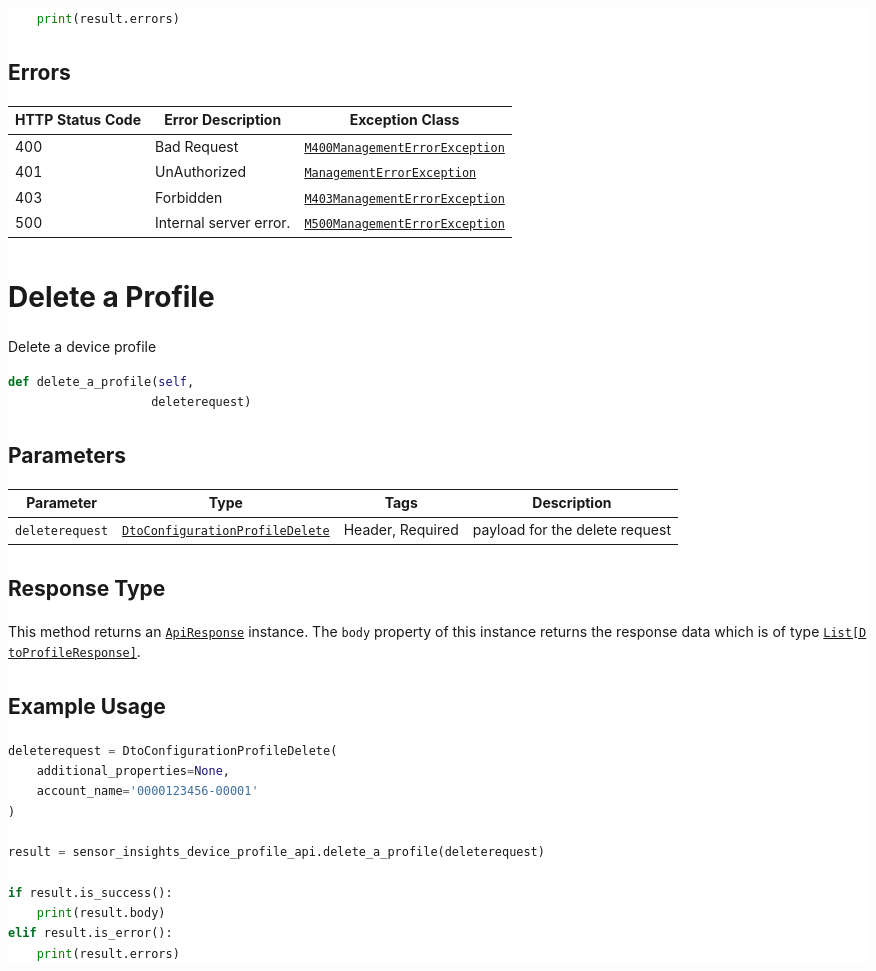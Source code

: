 ```python
    print(result.errors)
```

## Errors

| HTTP Status Code | Error Description | Exception Class |
|  --- | --- | --- |
| 400 | Bad Request | [`M400ManagementErrorException`](../../doc/models/m400-management-error-exception.md) |
| 401 | UnAuthorized | [`ManagementErrorException`](../../doc/models/management-error-exception.md) |
| 403 | Forbidden | [`M403ManagementErrorException`](../../doc/models/m403-management-error-exception.md) |
| 500 | Internal server error. | [`M500ManagementErrorException`](../../doc/models/m500-management-error-exception.md) |


# Delete a Profile

Delete a device profile

```python
def delete_a_profile(self,
                    deleterequest)
```

## Parameters

| Parameter | Type | Tags | Description |
|  --- | --- | --- | --- |
| `deleterequest` | [`DtoConfigurationProfileDelete`](../../doc/models/dto-configuration-profile-delete.md) | Header, Required | payload for the delete request |

## Response Type

This method returns an [`ApiResponse`](../../doc/api-response.md) instance. The `body` property of this instance returns the response data which is of type [`List[DtoProfileResponse]`](../../doc/models/dto-profile-response.md).

## Example Usage

```python
deleterequest = DtoConfigurationProfileDelete(
    additional_properties=None,
    account_name='0000123456-00001'
)

result = sensor_insights_device_profile_api.delete_a_profile(deleterequest)

if result.is_success():
    print(result.body)
elif result.is_error():
    print(result.errors)
```
